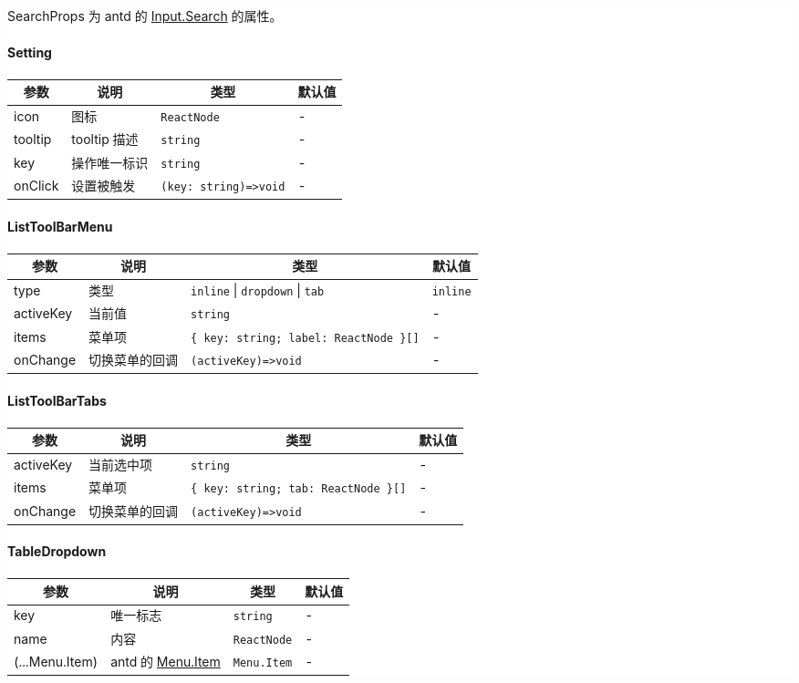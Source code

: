SearchProps 为 antd 的 [Input.Search](https://ant.design/components/input-cn/#Input.Search) 的属性。

#### Setting

| 参数    | 说明         | 类型                  | 默认值 |
| ------- | ------------ | --------------------- | ------ |
| icon    | 图标         | `ReactNode`           | -      |
| tooltip | tooltip 描述 | `string`              | -      |
| key     | 操作唯一标识 | `string`              | -      |
| onClick | 设置被触发   | `(key: string)=>void` | -      |

#### ListToolBarMenu

| 参数      | 说明           | 类型                                  | 默认值   |
| --------- | -------------- | ------------------------------------- | -------- |
| type      | 类型           | `inline` \| `dropdown` \| `tab`       | `inline` |
| activeKey | 当前值         | `string`                              | -        |
| items     | 菜单项         | `{ key: string; label: ReactNode }[]` | -        |
| onChange  | 切换菜单的回调 | `(activeKey)=>void`                   | -        |

#### ListToolBarTabs

| 参数      | 说明           | 类型                                | 默认值 |
| --------- | -------------- | ----------------------------------- | ------ |
| activeKey | 当前选中项     | `string`                            | -      |
| items     | 菜单项         | `{ key: string; tab: ReactNode }[]` | -      |
| onChange  | 切换菜单的回调 | `(activeKey)=>void`                 | -      |

#### TableDropdown

| 参数           | 说明                                                                  | 类型        | 默认值 |
| -------------- | --------------------------------------------------------------------- | ----------- | ------ |
| key            | 唯一标志                                                              | `string`    | -      |
| name           | 内容                                                                  | `ReactNode` | -      |
| (...Menu.Item) | antd 的 [Menu.Item](https://ant.design/components/menu-cn/#Menu.Item) | `Menu.Item` | -      |
